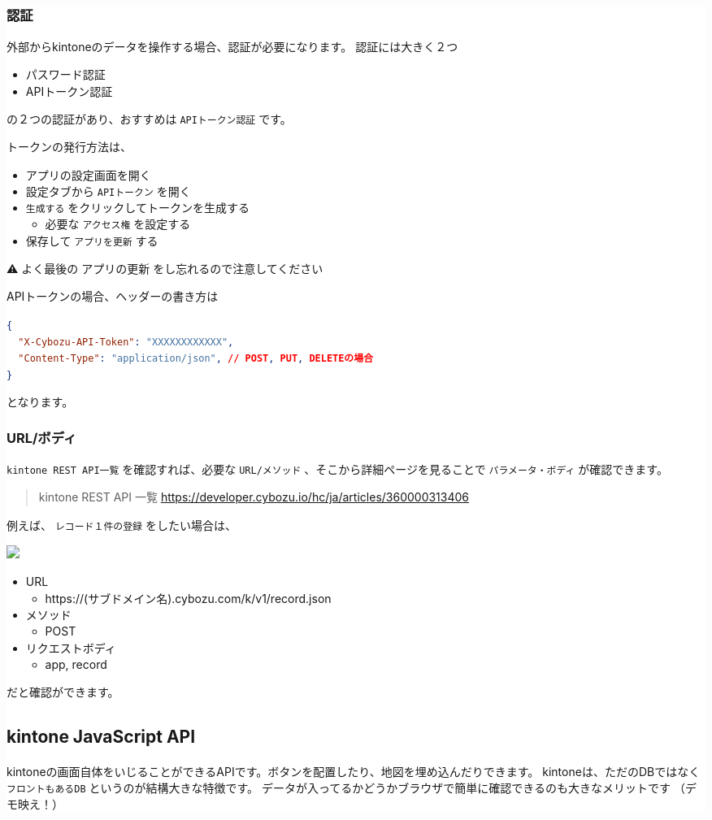 ### 認証

外部からkintoneのデータを操作する場合、認証が必要になります。
認証には大きく２つ

- パスワード認証
- APIトークン認証

の２つの認証があり、おすすめは `APIトークン認証` です。

トークンの発行方法は、

- アプリの設定画面を開く
- 設定タブから `APIトークン` を開く
- `生成する` をクリックしてトークンを生成する
    - 必要な `アクセス権` を設定する
- 保存して `アプリを更新` する

:warning: よく最後の アプリの更新 をし忘れるので注意してください

APIトークンの場合、ヘッダーの書き方は

```json
{
  "X-Cybozu-API-Token": "XXXXXXXXXXXX",
  "Content-Type": "application/json", // POST, PUT, DELETEの場合
}
```

となります。

### URL/ボディ

`kintone REST API一覧` を確認すれば、必要な `URL/メソッド` 、そこから詳細ページを見ることで `パラメータ・ボディ` が確認できます。

> kintone REST API 一覧
> <https://developer.cybozu.io/hc/ja/articles/360000313406>

例えば、 `レコード１件の登録` をしたい場合は、

<img src="https://docs.google.com/drawings/d/e/2PACX-1vTNTgnkiOfSlUhfUr1lz4yt75Q2y5C0tNsQ_IHW-39LWEbsV8sJeqTRqj_aD2NYaJiCBlK_mfmTwDda/pub?w=960&amp;h=720">

- URL
    - https://(サブドメイン名).cybozu.com/k/v1/record.json
- メソッド
    - POST
- リクエストボディ
    - app, record

だと確認ができます。

## kintone JavaScript API

kintoneの画面自体をいじることができるAPIです。ボタンを配置したり、地図を埋め込んだりできます。
kintoneは、ただのDBではなく `フロントもあるDB` というのが結構大きな特徴です。
データが入ってるかどうかブラウザで簡単に確認できるのも大きなメリットです （デモ映え！）
